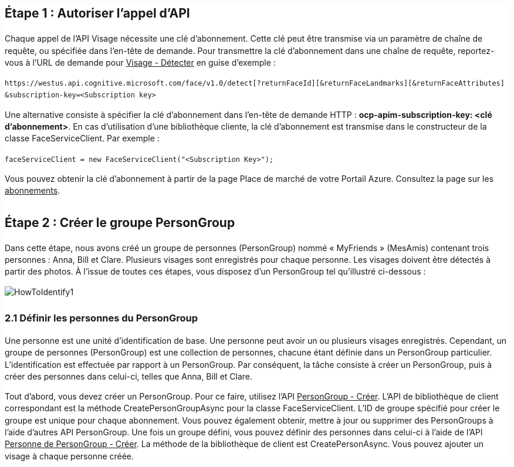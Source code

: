 ## <a name="step-1-authorize-the-api-call"></a>Étape 1 : Autoriser l’appel d’API

Chaque appel de l’API Visage nécessite une clé d’abonnement. Cette clé peut être transmise via un paramètre de chaîne de requête, ou spécifiée dans l’en-tête de demande. Pour transmettre la clé d’abonnement dans une chaîne de requête, reportez-vous à l’URL de demande pour [Visage - Détecter](https://westus.dev.cognitive.microsoft.com/docs/services/563879b61984550e40cbbe8d/operations/563879b61984550f30395236) en guise d’exemple :
```
https://westus.api.cognitive.microsoft.com/face/v1.0/detect[?returnFaceId][&returnFaceLandmarks][&returnFaceAttributes]
&subscription-key=<Subscription key>
```

Une alternative consiste à spécifier la clé d’abonnement dans l’en-tête de demande HTTP : **ocp-apim-subscription-key: &lt;clé d’abonnement&gt;**. En cas d’utilisation d’une bibliothèque cliente, la clé d’abonnement est transmise dans le constructeur de la classe FaceServiceClient. Par exemple : 
 
```CSharp 
faceServiceClient = new FaceServiceClient("<Subscription Key>");
```
 
Vous pouvez obtenir la clé d’abonnement à partir de la page Place de marché de votre Portail Azure. Consultez la page sur les [abonnements](https://azure.microsoft.com/try/cognitive-services/).

## <a name="step-2-create-the-persongroup"></a>Étape 2 : Créer le groupe PersonGroup

Dans cette étape, nous avons créé un groupe de personnes (PersonGroup) nommé « MyFriends » (MesAmis) contenant trois personnes : Anna, Bill et Clare. Plusieurs visages sont enregistrés pour chaque personne. Les visages doivent être détectés à partir des photos. À l’issue de toutes ces étapes, vous disposez d’un PersonGroup tel qu’illustré ci-dessous :

![HowToIdentify1](../Images/group.image.1.jpg)

### <a name="21-define-people-for-the-persongroup"></a>2.1 Définir les personnes du PersonGroup
Une personne est une unité d’identification de base. Une personne peut avoir un ou plusieurs visages enregistrés. Cependant, un groupe de personnes (PersonGroup) est une collection de personnes, chacune étant définie dans un PersonGroup particulier. L’identification est effectuée par rapport à un PersonGroup. Par conséquent, la tâche consiste à créer un PersonGroup, puis à créer des personnes dans celui-ci, telles que Anna, Bill et Clare.

Tout d’abord, vous devez créer un PersonGroup. Pour ce faire, utilisez l’API [PersonGroup - Créer](https://westus.dev.cognitive.microsoft.com/docs/services/563879b61984550e40cbbe8d/operations/563879b61984550f30395244). L’API de bibliothèque de client correspondant est la méthode CreatePersonGroupAsync pour la classe FaceServiceClient. L’ID de groupe spécifié pour créer le groupe est unique pour chaque abonnement. Vous pouvez également obtenir, mettre à jour ou supprimer des PersonGroups à l’aide d’autres API PersonGroup. Une fois un groupe défini, vous pouvez définir des personnes dans celui-ci à l’aide de l’API [Personne de PersonGroup - Créer](https://westus.dev.cognitive.microsoft.com/docs/services/563879b61984550e40cbbe8d/operations/563879b61984550f3039523c). La méthode de la bibliothèque de client est CreatePersonAsync. Vous pouvez ajouter un visage à chaque personne créée.
